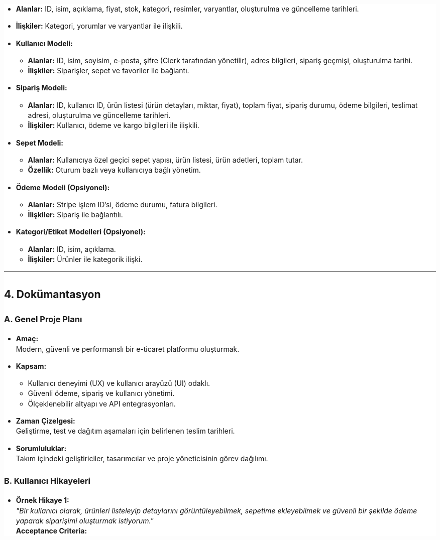   - **Alanlar:** ID, isim, açıklama, fiyat, stok, kategori, resimler, varyantlar, oluşturulma ve güncelleme tarihleri.
  - **İlişkiler:** Kategori, yorumlar ve varyantlar ile ilişkili.

- **Kullanıcı Modeli:**

  - **Alanlar:** ID, isim, soyisim, e-posta, şifre (Clerk tarafından yönetilir), adres bilgileri, sipariş geçmişi, oluşturulma tarihi.
  - **İlişkiler:** Siparişler, sepet ve favoriler ile bağlantı.

- **Sipariş Modeli:**

  - **Alanlar:** ID, kullanıcı ID, ürün listesi (ürün detayları, miktar, fiyat), toplam fiyat, sipariş durumu, ödeme bilgileri, teslimat adresi, oluşturulma ve güncelleme tarihleri.
  - **İlişkiler:** Kullanıcı, ödeme ve kargo bilgileri ile ilişkili.

- **Sepet Modeli:**

  - **Alanlar:** Kullanıcıya özel geçici sepet yapısı, ürün listesi, ürün adetleri, toplam tutar.
  - **Özellik:** Oturum bazlı veya kullanıcıya bağlı yönetim.

- **Ödeme Modeli (Opsiyonel):**

  - **Alanlar:** Stripe işlem ID’si, ödeme durumu, fatura bilgileri.
  - **İlişkiler:** Sipariş ile bağlantılı.

- **Kategori/Etiket Modelleri (Opsiyonel):**
  - **Alanlar:** ID, isim, açıklama.
  - **İlişkiler:** Ürünler ile kategorik ilişki.

---

## 4. Dokümantasyon

### A. Genel Proje Planı

- **Amaç:**  
  Modern, güvenli ve performanslı bir e-ticaret platformu oluşturmak.

- **Kapsam:**

  - Kullanıcı deneyimi (UX) ve kullanıcı arayüzü (UI) odaklı.
  - Güvenli ödeme, sipariş ve kullanıcı yönetimi.
  - Ölçeklenebilir altyapı ve API entegrasyonları.

- **Zaman Çizelgesi:**  
  Geliştirme, test ve dağıtım aşamaları için belirlenen teslim tarihleri.

- **Sorumluluklar:**  
  Takım içindeki geliştiriciler, tasarımcılar ve proje yöneticisinin görev dağılımı.

### B. Kullanıcı Hikayeleri

- **Örnek Hikaye 1:**  
  _"Bir kullanıcı olarak, ürünleri listeleyip detaylarını görüntüleyebilmek, sepetime ekleyebilmek ve güvenli bir şekilde ödeme yaparak siparişimi oluşturmak istiyorum."_  
  **Acceptance Criteria:**

